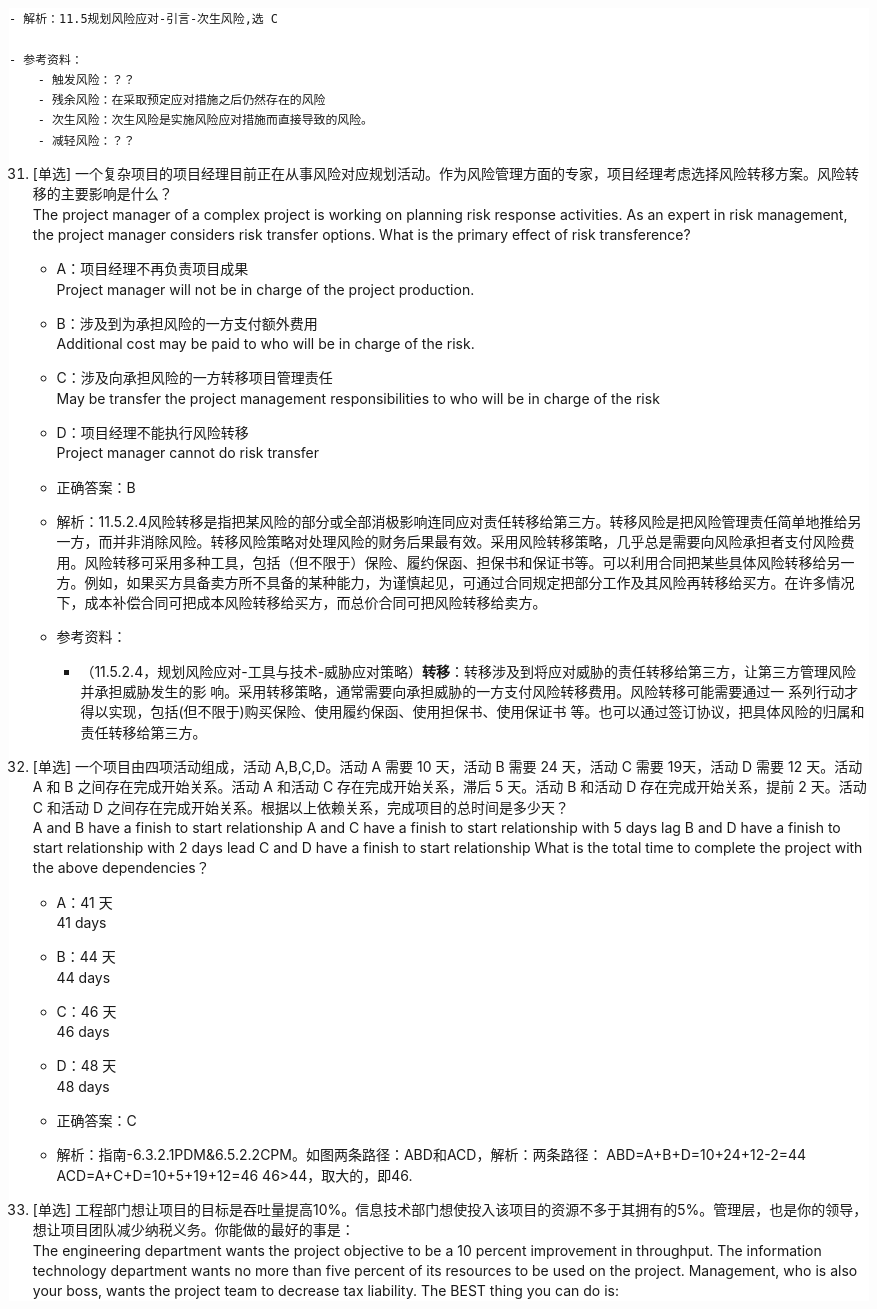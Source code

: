 	- 解析：11.5规划风险应对-引言-次生风险,选 C
	
	- 参考资料：
		- 触发风险：？？
		- 残余风险：在采取预定应对措施之后仍然存在的风险
		- 次生风险：次生风险是实施风险应对措施而直接导致的风险。
		- 减轻风险：？？

	
	
31. [单选] 一个复杂项目的项目经理目前正在从事风险对应规划活动。作为风险管理方面的专家，项目经理考虑选择风险转移方案。风险转移的主要影响是什么？  
The project manager of a complex project is working on planning risk response activities. As an expert in risk management, the project manager considers risk transfer options. What is the primary effect of risk transference?

	- A：项目经理不再负责项目成果  
	Project manager will not be in charge of the project production.
	- B：涉及到为承担风险的一方支付额外费用  
	Additional cost may be paid to who will be in charge of the risk.
	- C：涉及向承担风险的一方转移项目管理责任  
	May be transfer the project management responsibilities to who will be in charge of the risk
	- D：项目经理不能执行风险转移  
	Project manager cannot do risk transfer
	
	- 正确答案：B 

	- 解析：11.5.2.4风险转移是指把某风险的部分或全部消极影响连同应对责任转移给第三方。转移风险是把风险管理责任简单地推给另一方，而并非消除风险。转移风险策略对处理风险的财务后果最有效。采用风险转移策略，几乎总是需要向风险承担者支付风险费用。风险转移可采用多种工具，包括（但不限于）保险、履约保函、担保书和保证书等。可以利用合同把某些具体风险转移给另一方。例如，如果买方具备卖方所不具备的某种能力，为谨慎起见，可通过合同规定把部分工作及其风险再转移给买方。在许多情况下，成本补偿合同可把成本风险转移给买方，而总价合同可把风险转移给卖方。
	
	- 参考资料：
		- （11.5.2.4，规划风险应对-工具与技术-威胁应对策略）**转移**：转移涉及到将应对威胁的责任转移给第三方，让第三方管理风险并承担威胁发生的影 响。采用转移策略，通常需要向承担威胁的一方支付风险转移费用。风险转移可能需要通过一 系列行动才得以实现，包括(但不限于)购买保险、使用履约保函、使用担保书、使用保证书 等。也可以通过签订协议，把具体风险的归属和责任转移给第三方。

33. [单选] 一个项目由四项活动组成，活动 A,B,C,D。活动 A 需要 10 天，活动 B 需要 24 天，活动 C 需要 19天，活动 D 需要 12 天。活动 A 和 B 之间存在完成开始关系。活动 A 和活动 C 存在完成开始关系，滞后 5 天。活动 B 和活动 D 存在完成开始关系，提前 2 天。活动 C 和活动 D 之间存在完成开始关系。根据以上依赖关系，完成项目的总时间是多少天？  
A and B have a finish to start relationship A and C have a finish to start relationship with 5 days lag B and D have a finish to start relationship with 2 days lead C and D have a finish to start relationship What is the total time to complete the project with the above dependencies？

	- A：41 天  
	41 days
	- B：44 天  
	44 days
	- C：46 天  
	46 days
	- D：48 天  
	48 days
	
	- 正确答案：C 
	
	- 解析：指南-6.3.2.1PDM&6.5.2.2CPM。如图两条路径：ABD和ACD，解析：两条路径： ABD=A+B+D=10+24+12-2=44 ACD=A+C+D=10+5+19+12=46 46>44，取大的，即46.

34. [单选] 工程部门想让项目的目标是吞吐量提高10%。信息技术部门想使投入该项目的资源不多于其拥有的5%。管理层，也是你的领导，想让项目团队减少纳税义务。你能做的最好的事是：  
The engineering department wants the project objective to be a 10 percent improvement in throughput. The information technology department wants no more than five percent of its resources to be used on the project. Management, who is also your boss, wants the project team to decrease tax liability. The BEST thing you can do is:
